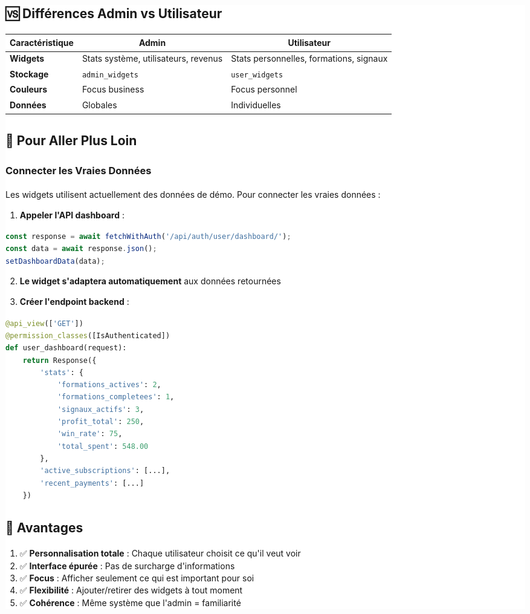 ## 🆚 Différences Admin vs Utilisateur

| Caractéristique | Admin | Utilisateur |
|----------------|-------|-------------|
| **Widgets** | Stats système, utilisateurs, revenus | Stats personnelles, formations, signaux |
| **Stockage** | `admin_widgets` | `user_widgets` |
| **Couleurs** | Focus business | Focus personnel |
| **Données** | Globales | Individuelles |

## 🚀 Pour Aller Plus Loin

### Connecter les Vraies Données

Les widgets utilisent actuellement des données de démo. Pour connecter les vraies données :

1. **Appeler l'API dashboard** :
```typescript
const response = await fetchWithAuth('/api/auth/user/dashboard/');
const data = await response.json();
setDashboardData(data);
```

2. **Le widget s'adaptera automatiquement** aux données retournées

3. **Créer l'endpoint backend** :
```python
@api_view(['GET'])
@permission_classes([IsAuthenticated])
def user_dashboard(request):
    return Response({
        'stats': {
            'formations_actives': 2,
            'formations_completees': 1,
            'signaux_actifs': 3,
            'profit_total': 250,
            'win_rate': 75,
            'total_spent': 548.00
        },
        'active_subscriptions': [...],
        'recent_payments': [...]
    })
```

## 🎉 Avantages

1. ✅ **Personnalisation totale** : Chaque utilisateur choisit ce qu'il veut voir
2. ✅ **Interface épurée** : Pas de surcharge d'informations
3. ✅ **Focus** : Afficher seulement ce qui est important pour soi
4. ✅ **Flexibilité** : Ajouter/retirer des widgets à tout moment
5. ✅ **Cohérence** : Même système que l'admin = familiarité
